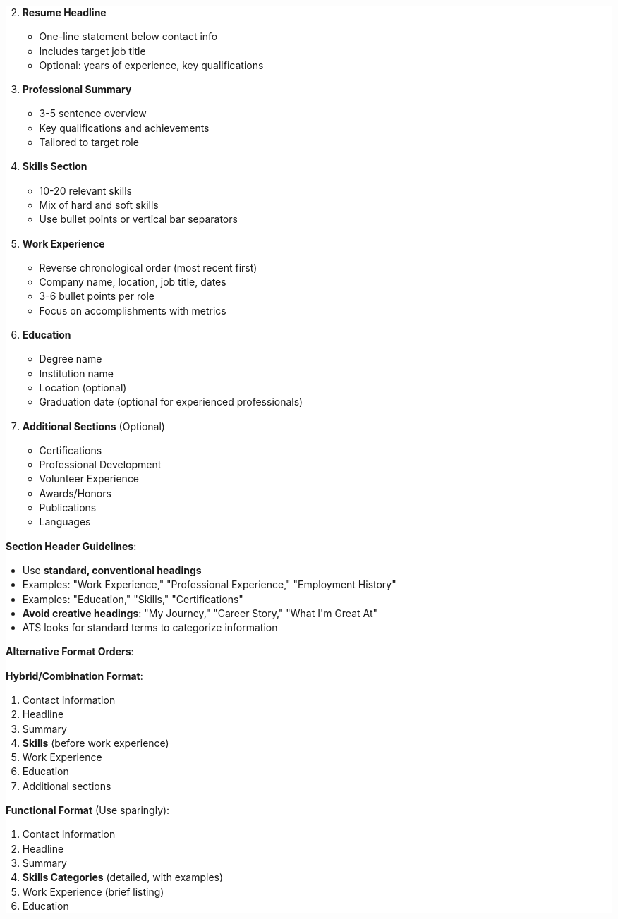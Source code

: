 2. **Resume Headline**
   - One-line statement below contact info
   - Includes target job title
   - Optional: years of experience, key qualifications

3. **Professional Summary**
   - 3-5 sentence overview
   - Key qualifications and achievements
   - Tailored to target role

4. **Skills Section**
   - 10-20 relevant skills
   - Mix of hard and soft skills
   - Use bullet points or vertical bar separators

5. **Work Experience**
   - Reverse chronological order (most recent first)
   - Company name, location, job title, dates
   - 3-6 bullet points per role
   - Focus on accomplishments with metrics

6. **Education**
   - Degree name
   - Institution name
   - Location (optional)
   - Graduation date (optional for experienced professionals)

7. **Additional Sections** (Optional)
   - Certifications
   - Professional Development
   - Volunteer Experience
   - Awards/Honors
   - Publications
   - Languages

**Section Header Guidelines**:
- Use **standard, conventional headings**
- Examples: "Work Experience," "Professional Experience," "Employment History"
- Examples: "Education," "Skills," "Certifications"
- **Avoid creative headings**: "My Journey," "Career Story," "What I'm Great At"
- ATS looks for standard terms to categorize information

**Alternative Format Orders**:

**Hybrid/Combination Format**:
1. Contact Information
2. Headline
3. Summary
4. **Skills** (before work experience)
5. Work Experience
6. Education
7. Additional sections

**Functional Format** (Use sparingly):
1. Contact Information
2. Headline
3. Summary
4. **Skills Categories** (detailed, with examples)
5. Work Experience (brief listing)
6. Education
